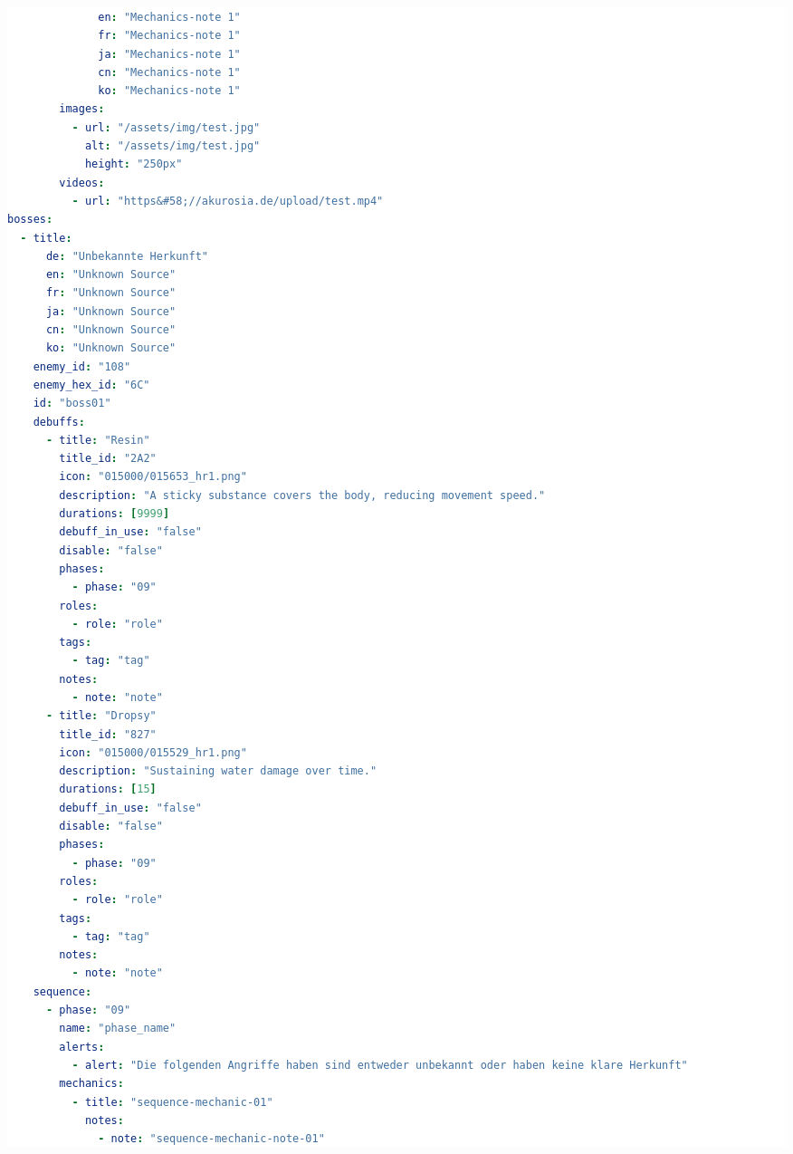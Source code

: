 ```yaml
              en: "Mechanics-note 1"
              fr: "Mechanics-note 1"
              ja: "Mechanics-note 1"
              cn: "Mechanics-note 1"
              ko: "Mechanics-note 1"
        images:
          - url: "/assets/img/test.jpg"
            alt: "/assets/img/test.jpg"
            height: "250px"
        videos:
          - url: "https&#58;//akurosia.de/upload/test.mp4"
bosses:
  - title:
      de: "Unbekannte Herkunft"
      en: "Unknown Source"
      fr: "Unknown Source"
      ja: "Unknown Source"
      cn: "Unknown Source"
      ko: "Unknown Source"
    enemy_id: "108"
    enemy_hex_id: "6C"
    id: "boss01"
    debuffs:
      - title: "Resin"
        title_id: "2A2"
        icon: "015000/015653_hr1.png"
        description: "A sticky substance covers the body, reducing movement speed."
        durations: [9999]
        debuff_in_use: "false"
        disable: "false"
        phases:
          - phase: "09"
        roles:
          - role: "role"
        tags:
          - tag: "tag"
        notes:
          - note: "note"
      - title: "Dropsy"
        title_id: "827"
        icon: "015000/015529_hr1.png"
        description: "Sustaining water damage over time."
        durations: [15]
        debuff_in_use: "false"
        disable: "false"
        phases:
          - phase: "09"
        roles:
          - role: "role"
        tags:
          - tag: "tag"
        notes:
          - note: "note"
    sequence:
      - phase: "09"
        name: "phase_name"
        alerts:
          - alert: "Die folgenden Angriffe haben sind entweder unbekannt oder haben keine klare Herkunft"
        mechanics:
          - title: "sequence-mechanic-01"
            notes:
              - note: "sequence-mechanic-note-01"
```